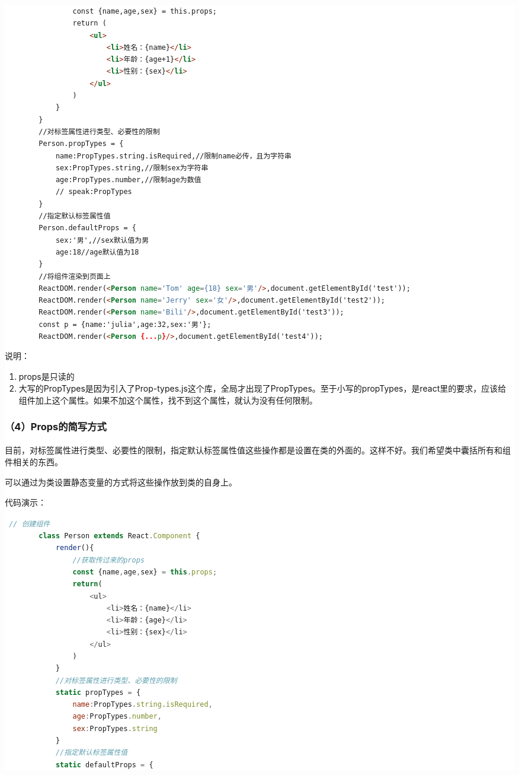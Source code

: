 ```html
                const {name,age,sex} = this.props;
                return (
                    <ul>
                        <li>姓名：{name}</li>
                        <li>年龄：{age+1}</li>
                        <li>性别：{sex}</li>
                    </ul>
                )
            }
        }
        //对标签属性进行类型、必要性的限制
        Person.propTypes = {
            name:PropTypes.string.isRequired,//限制name必传，且为字符串
            sex:PropTypes.string,//限制sex为字符串
            age:PropTypes.number,//限制age为数值
            // speak:PropTypes
        }
        //指定默认标签属性值
        Person.defaultProps = {
            sex:'男',//sex默认值为男
            age:18//age默认值为18
        }
        //将组件渲染到页面上
        ReactDOM.render(<Person name='Tom' age={18} sex='男'/>,document.getElementById('test'));
        ReactDOM.render(<Person name='Jerry' sex='女'/>,document.getElementById('test2'));
        ReactDOM.render(<Person name='Bili'/>,document.getElementById('test3'));
        const p = {name:'julia',age:32,sex:'男'};
        ReactDOM.render(<Person {...p}/>,document.getElementById('test4'));
```

说明：
1. props是只读的
2. 大写的PropTypes是因为引入了Prop-types.js这个库，全局才出现了PropTypes。至于小写的propTypes，是react里的要求，应该给组件加上这个属性。如果不加这个属性，找不到这个属性，就认为没有任何限制。

### （4）Props的简写方式

目前，对标签属性进行类型、必要性的限制，指定默认标签属性值这些操作都是设置在类的外面的。这样不好。我们希望类中囊括所有和组件相关的东西。  

可以通过为类设置静态变量的方式将这些操作放到类的自身上。


代码演示：
```javascript
 // 创建组件
        class Person extends React.Component {
            render(){
                //获取传过来的props
                const {name,age,sex} = this.props;
                return(
                    <ul>
                        <li>姓名：{name}</li>                        
                        <li>年龄：{age}</li>                        
                        <li>性别：{sex}</li>                        
                    </ul>
                )
            }
            //对标签属性进行类型、必要性的限制
            static propTypes = {
                name:PropTypes.string.isRequired,
                age:PropTypes.number,
                sex:PropTypes.string
            }
            //指定默认标签属性值
            static defaultProps = {
```